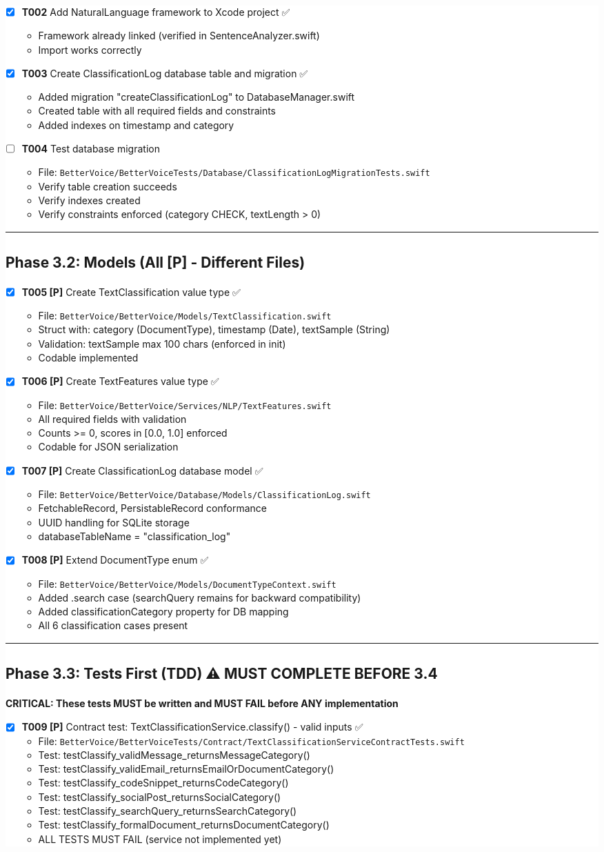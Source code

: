 - [x] **T002** Add NaturalLanguage framework to Xcode project ✅
  - Framework already linked (verified in SentenceAnalyzer.swift)
  - Import works correctly

- [x] **T003** Create ClassificationLog database table and migration ✅
  - Added migration "createClassificationLog" to DatabaseManager.swift
  - Created table with all required fields and constraints
  - Added indexes on timestamp and category

- [ ] **T004** Test database migration
  - File: `BetterVoice/BetterVoiceTests/Database/ClassificationLogMigrationTests.swift`
  - Verify table creation succeeds
  - Verify indexes created
  - Verify constraints enforced (category CHECK, textLength > 0)

---

## Phase 3.2: Models (All [P] - Different Files)

- [x] **T005 [P]** Create TextClassification value type ✅
  - File: `BetterVoice/BetterVoice/Models/TextClassification.swift`
  - Struct with: category (DocumentType), timestamp (Date), textSample (String)
  - Validation: textSample max 100 chars (enforced in init)
  - Codable implemented

- [x] **T006 [P]** Create TextFeatures value type ✅
  - File: `BetterVoice/BetterVoice/Services/NLP/TextFeatures.swift`
  - All required fields with validation
  - Counts >= 0, scores in [0.0, 1.0] enforced
  - Codable for JSON serialization

- [x] **T007 [P]** Create ClassificationLog database model ✅
  - File: `BetterVoice/BetterVoice/Database/Models/ClassificationLog.swift`
  - FetchableRecord, PersistableRecord conformance
  - UUID handling for SQLite storage
  - databaseTableName = "classification_log"

- [x] **T008 [P]** Extend DocumentType enum ✅
  - File: `BetterVoice/BetterVoice/Models/DocumentTypeContext.swift`
  - Added .search case (searchQuery remains for backward compatibility)
  - Added classificationCategory property for DB mapping
  - All 6 classification cases present

---

## Phase 3.3: Tests First (TDD) ⚠️ MUST COMPLETE BEFORE 3.4
**CRITICAL: These tests MUST be written and MUST FAIL before ANY implementation**

- [x] **T009 [P]** Contract test: TextClassificationService.classify() - valid inputs ✅
  - File: `BetterVoice/BetterVoiceTests/Contract/TextClassificationServiceContractTests.swift`
  - Test: testClassify_validMessage_returnsMessageCategory()
  - Test: testClassify_validEmail_returnsEmailOrDocumentCategory()
  - Test: testClassify_codeSnippet_returnsCodeCategory()
  - Test: testClassify_socialPost_returnsSocialCategory()
  - Test: testClassify_searchQuery_returnsSearchCategory()
  - Test: testClassify_formalDocument_returnsDocumentCategory()
  - ALL TESTS MUST FAIL (service not implemented yet)
